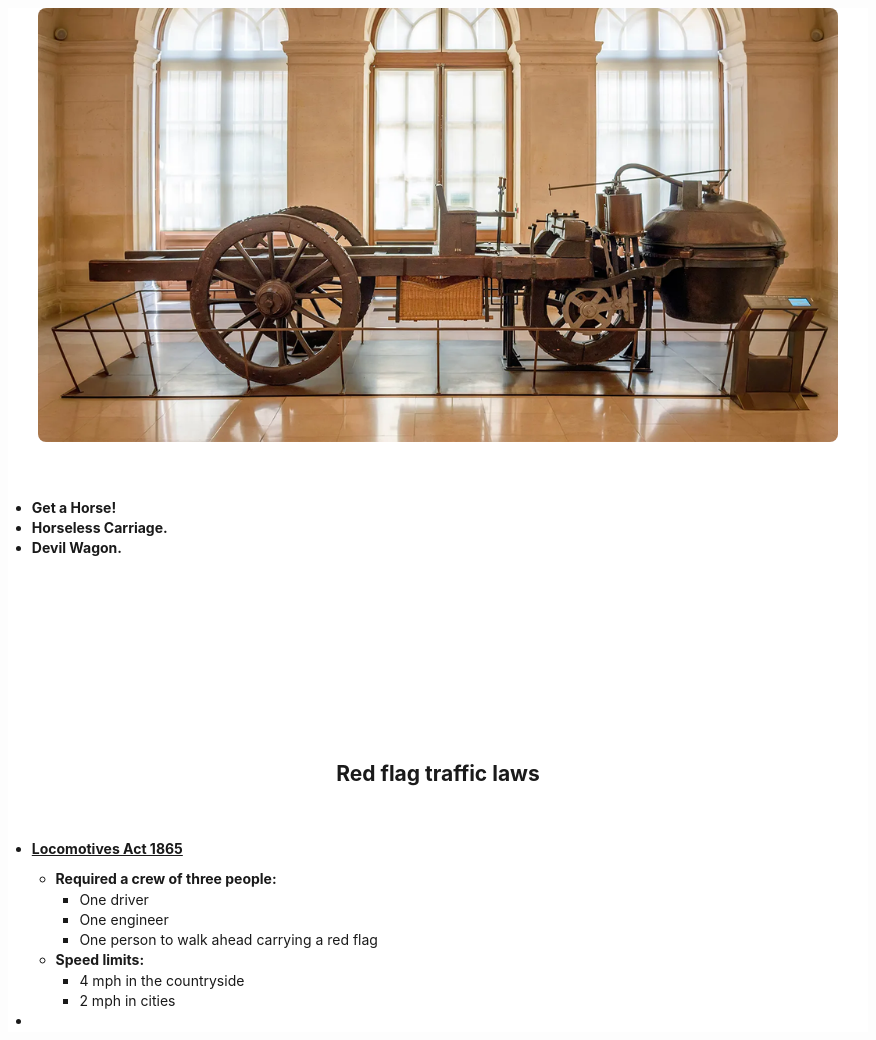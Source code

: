 <div style="text-align: center; margin-top: 20px;">
  <a href="https://www.britannica.com/biography/Nicolas-Joseph-Cugnot#/media/1/145966/92625" target="_blank">
    <img src="/images/posts/Blog3/1stCar.webp" alt="1769 Car" style="width: 100%; max-width: 800px; height: auto; border-radius: 8px;">
  </a>
</div>
<ul style="text-align: Left; list-style-type: disc; margin-top: 50px;">
  <li><strong>Get a Horse!</strong></li>
  <li><strong>Horseless Carriage.</strong></li>
  <li><strong>Devil Wagon.</strong></li>
</ul>


<h2 style="text-align: center; margin-top: 200px;">
  <a href="https://en.wikipedia.org/wiki/Red_flag_traffic_laws" target="_blank" style="text-decoration: none; color: inherit;">
    Red flag traffic laws 
  </a>
</h2>
<ul style="text-align: left; list-style-type: disc; margin-top: 50px;">
  <li>
    <a href="https://en.wikipedia.org/wiki/Locomotive_Acts#Locomotives_Act_1865" target="_blank">
      <strong>Locomotives Act 1865</strong>
    </a>
    <ul style="list-style-type: circle; margin-top: 10px;">
      <li><strong>Required a crew of three people:</strong>
        <ul>
          <li>One driver</li>
          <li>One engineer</li>
          <li>One person to walk ahead carrying a red flag</li>
        </ul>
      </li>
      <li><strong>Speed limits:</strong>
        <ul>
          <li>4 mph in the countryside</li>
          <li>2 mph in cities</li>
        </ul>
      </li>
    </ul>
  </li>
  <li>